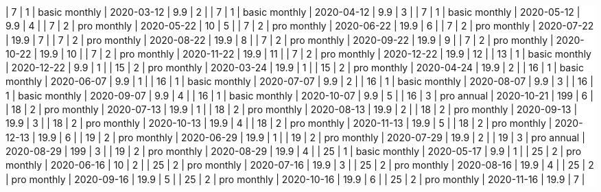 | 7           | 1       | basic monthly | 2020-03-12 | 9.9    | 2             |
| 7           | 1       | basic monthly | 2020-04-12 | 9.9    | 3             |
| 7           | 1       | basic monthly | 2020-05-12 | 9.9    | 4             |
| 7           | 2       | pro monthly   | 2020-05-22 | 10     | 5             |
| 7           | 2       | pro monthly   | 2020-06-22 | 19.9   | 6             |
| 7           | 2       | pro monthly   | 2020-07-22 | 19.9   | 7             |
| 7           | 2       | pro monthly   | 2020-08-22 | 19.9   | 8             |
| 7           | 2       | pro monthly   | 2020-09-22 | 19.9   | 9             |
| 7           | 2       | pro monthly   | 2020-10-22 | 19.9   | 10            |
| 7           | 2       | pro monthly   | 2020-11-22 | 19.9   | 11            |
| 7           | 2       | pro monthly   | 2020-12-22 | 19.9   | 12            |
| 13          | 1       | basic monthly | 2020-12-22 | 9.9    | 1             |
| 15          | 2       | pro monthly   | 2020-03-24 | 19.9   | 1             |
| 15          | 2       | pro monthly   | 2020-04-24 | 19.9   | 2             |
| 16          | 1       | basic monthly | 2020-06-07 | 9.9    | 1             |
| 16          | 1       | basic monthly | 2020-07-07 | 9.9    | 2             |
| 16          | 1       | basic monthly | 2020-08-07 | 9.9    | 3             |
| 16          | 1       | basic monthly | 2020-09-07 | 9.9    | 4             |
| 16          | 1       | basic monthly | 2020-10-07 | 9.9    | 5             |
| 16          | 3       | pro annual    | 2020-10-21 | 199    | 6             |
| 18          | 2       | pro monthly   | 2020-07-13 | 19.9   | 1             |
| 18          | 2       | pro monthly   | 2020-08-13 | 19.9   | 2             |
| 18          | 2       | pro monthly   | 2020-09-13 | 19.9   | 3             |
| 18          | 2       | pro monthly   | 2020-10-13 | 19.9   | 4             |
| 18          | 2       | pro monthly   | 2020-11-13 | 19.9   | 5             |
| 18          | 2       | pro monthly   | 2020-12-13 | 19.9   | 6             |
| 19          | 2       | pro monthly   | 2020-06-29 | 19.9   | 1             |
| 19          | 2       | pro monthly   | 2020-07-29 | 19.9   | 2             |
| 19          | 3       | pro annual    | 2020-08-29 | 199    | 3             |
| 19          | 2       | pro monthly   | 2020-08-29 | 19.9   | 4             |
| 25          | 1       | basic monthly | 2020-05-17 | 9.9    | 1             |
| 25          | 2       | pro monthly   | 2020-06-16 | 10     | 2             |
| 25          | 2       | pro monthly   | 2020-07-16 | 19.9   | 3             |
| 25          | 2       | pro monthly   | 2020-08-16 | 19.9   | 4             |
| 25          | 2       | pro monthly   | 2020-09-16 | 19.9   | 5             |
| 25          | 2       | pro monthly   | 2020-10-16 | 19.9   | 6             |
| 25          | 2       | pro monthly   | 2020-11-16 | 19.9   | 7             |